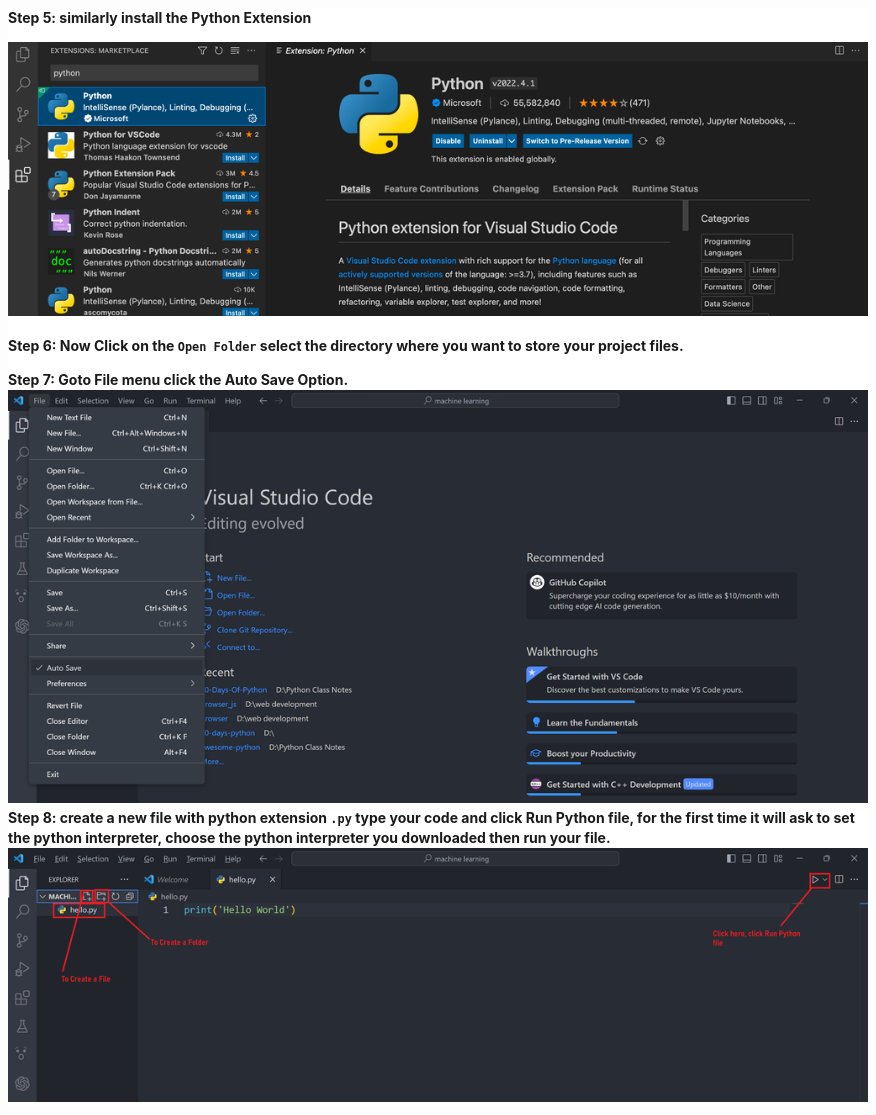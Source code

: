 **Step 5: similarly install the Python Extension**

![install](./images/vscode2.jpg)

**Step 6: Now Click on the `Open Folder` select the directory where you want to store your project files.**

**Step 7: Goto File menu click the Auto Save Option.**
![autosave](./images/autosave.png)
**Step 8: create a new file with python extension `.py` type your code and click Run Python file, for the first time it will ask to set the python interpreter, choose the python interpreter you downloaded then run your file.**
![run](./images/vscode3.png)
